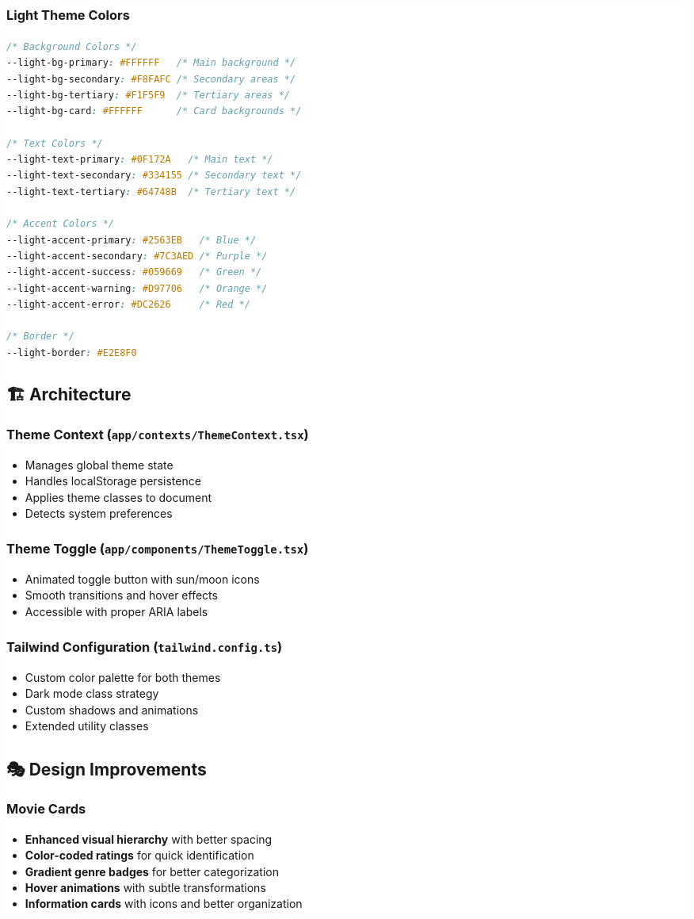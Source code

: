 ### Light Theme Colors
```css
/* Background Colors */
--light-bg-primary: #FFFFFF   /* Main background */
--light-bg-secondary: #F8FAFC /* Secondary areas */
--light-bg-tertiary: #F1F5F9  /* Tertiary areas */
--light-bg-card: #FFFFFF      /* Card backgrounds */

/* Text Colors */
--light-text-primary: #0F172A   /* Main text */
--light-text-secondary: #334155 /* Secondary text */
--light-text-tertiary: #64748B  /* Tertiary text */

/* Accent Colors */
--light-accent-primary: #2563EB   /* Blue */
--light-accent-secondary: #7C3AED /* Purple */
--light-accent-success: #059669   /* Green */
--light-accent-warning: #D97706   /* Orange */
--light-accent-error: #DC2626     /* Red */

/* Border */
--light-border: #E2E8F0
```

## 🏗️ Architecture

### Theme Context (`app/contexts/ThemeContext.tsx`)
- Manages global theme state
- Handles localStorage persistence
- Applies theme classes to document
- Detects system preferences

### Theme Toggle (`app/components/ThemeToggle.tsx`)
- Animated toggle button with sun/moon icons
- Smooth transitions and hover effects
- Accessible with proper ARIA labels

### Tailwind Configuration (`tailwind.config.ts`)
- Custom color palette for both themes
- Dark mode class strategy
- Custom shadows and animations
- Extended utility classes

## 🎭 Design Improvements

### Movie Cards
- **Enhanced visual hierarchy** with better spacing
- **Color-coded ratings** for quick identification
- **Gradient genre badges** for better categorization
- **Hover animations** with subtle transformations
- **Information cards** with icons and better organization
